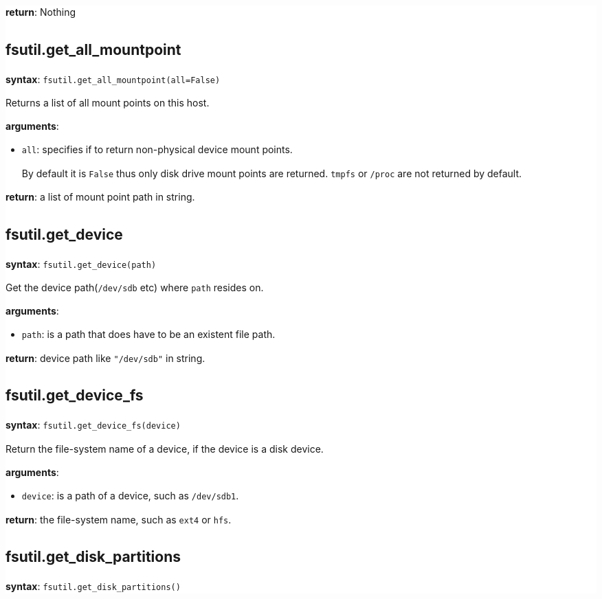 **return**:
Nothing


##  fsutil.get_all_mountpoint

**syntax**:
`fsutil.get_all_mountpoint(all=False)`

Returns a list of all mount points on this host.

**arguments**:

-   `all`:
    specifies if to return non-physical device mount points.

    By default it is `False` thus only disk drive mount points are returned.
    `tmpfs` or `/proc` are not returned by default.

**return**:
a list of mount point path in string.


##  fsutil.get_device

**syntax**:
`fsutil.get_device(path)`

Get the device path(`/dev/sdb` etc) where `path` resides on.

**arguments**:

-   `path`:
    is a path that does have to be an existent file path.

**return**:
device path like `"/dev/sdb"` in string.


##  fsutil.get_device_fs

**syntax**:
`fsutil.get_device_fs(device)`

Return the file-system name of a device, if the device is a disk device.

**arguments**:

-   `device`:
    is a path of a device, such as `/dev/sdb1`.

**return**:
the file-system name, such as `ext4` or `hfs`.


##  fsutil.get_disk_partitions

**syntax**:
`fsutil.get_disk_partitions()`
